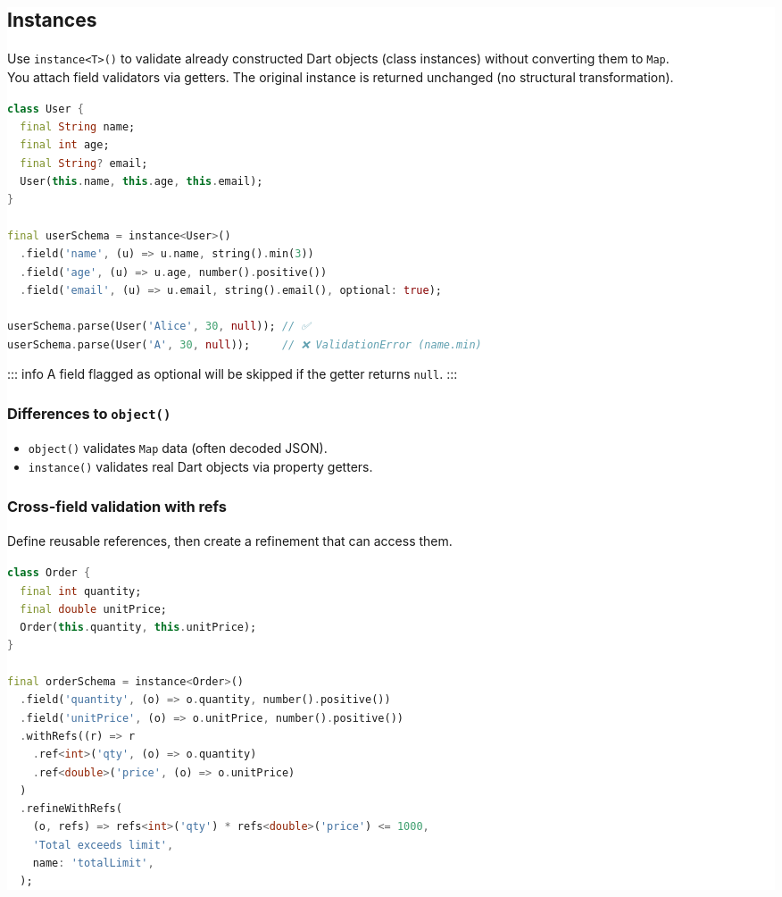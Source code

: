## Instances

Use `instance<T>()` to validate already constructed Dart objects (class instances) without converting them to `Map`.  
You attach field validators via getters. The original instance is returned unchanged (no structural transformation).

```dart
class User {
  final String name;
  final int age;
  final String? email;
  User(this.name, this.age, this.email);
}

final userSchema = instance<User>()
  .field('name', (u) => u.name, string().min(3))
  .field('age', (u) => u.age, number().positive())
  .field('email', (u) => u.email, string().email(), optional: true);

userSchema.parse(User('Alice', 30, null)); // ✅
userSchema.parse(User('A', 30, null));     // ❌ ValidationError (name.min)
```

::: info
A field flagged as optional will be skipped if the getter returns `null`.
:::

### Differences to `object()`

- `object()` validates `Map` data (often decoded JSON).  
- `instance()` validates real Dart objects via property getters.

### Cross-field validation with refs

Define reusable references, then create a refinement that can access them.

```dart
class Order {
  final int quantity;
  final double unitPrice;
  Order(this.quantity, this.unitPrice);
}

final orderSchema = instance<Order>()
  .field('quantity', (o) => o.quantity, number().positive())
  .field('unitPrice', (o) => o.unitPrice, number().positive())
  .withRefs((r) => r
    .ref<int>('qty', (o) => o.quantity)
    .ref<double>('price', (o) => o.unitPrice)
  )
  .refineWithRefs(
    (o, refs) => refs<int>('qty') * refs<double>('price') <= 1000,
    'Total exceeds limit',
    name: 'totalLimit',
  );
```
